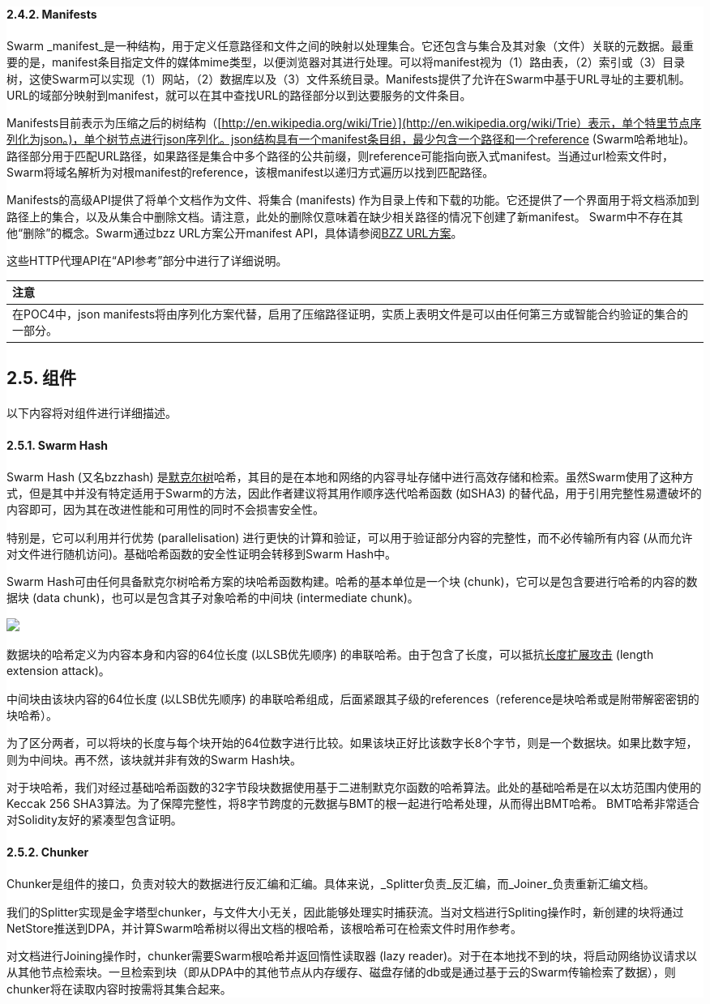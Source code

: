 #### 2.4.2. Manifests

Swarm _manifest_是一种结构，用于定义任意路径和文件之间的映射以处理集合。它还包含与集合及其对象（文件）关联的元数据。最重要的是，manifest条目指定文件的媒体mime类型，以便浏览器对其进行处理。可以将manifest视为（1）路由表，（2）索引或（3）目录树，这使Swarm可以实现（1）网站，（2）数据库以及（3）文件系统目录。Manifests提供了允许在Swarm中基于URL寻址的主要机制。 URL的域部分映射到manifest，就可以在其中查找URL的路径部分以到达要服务的文件条目。

Manifests目前表示为压缩之后的树结构（[http://en.wikipedia.org/wiki/Trie）](http://en.wikipedia.org/wiki/Trie）表示，单个特里节点序列化为json。)，单个树节点进行json序列化。json结构具有一个manifest条目组，最少包含一个路径和一个reference \(Swarm哈希地址\)。路径部分用于匹配URL路径，如果路径是集合中多个路径的公共前缀，则reference可能指向嵌入式manifest。当通过url检索文件时，Swarm将域名解析为对根manifest的reference，该根manifest以递归方式遍历以找到匹配路径。

Manifests的高级API提供了将单个文档作为文件、将集合 \(manifests\) 作为目录上传和下载的功能。它还提供了一个界面用于将文档添加到路径上的集合，以及从集合中删除文档。请注意，此处的删除仅意味着在缺少相关路径的情况下创建了新manifest。 Swarm中不存在其他“删除”的概念。Swarm通过bzz URL方案公开manifest API，具体请参阅[BZZ URL方案](https://swarm-guide.readthedocs.io/en/latest/features/bzz.html#bzz-url-schemes)。 

这些HTTP代理API在“API参考”部分中进行了详细说明。

| 注意 |
| :--- |
| 在POC4中，json manifests将由序列化方案代替，启用了压缩路径证明，实质上表明文件是可以由任何第三方或智能合约验证的集合的一部分。 |

## 2.5. 组件

以下内容将对组件进行详细描述。

#### 2.5.1. Swarm Hash

Swarm Hash \(又名bzzhash\) 是[默克尔树](http://en.wikipedia.org/wiki/Merkle_tree)哈希，其目的是在本地和网络的内容寻址存储中进行高效存储和检索。虽然Swarm使用了这种方式，但是其中并没有特定适用于Swarm的方法，因此作者建议将其用作顺序迭代哈希函数 \(如SHA3\) 的替代品，用于引用完整性易遭破坏的内容即可，因为其在改进性能和可用性的同时不会损害安全性。

特别是，它可以利用并行优势 \(parallelisation\) 进行更快的计算和验证，可以用于验证部分内容的完整性，而不必传输所有内容 \(从而允许对文件进行随机访问\)。基础哈希函数的安全性证明会转移到Swarm Hash中。

Swarm Hash可由任何具备默克尔树哈希方案的块哈希函数构建。哈希的基本单位是一个块 \(chunk\)，它可以是包含要进行哈希的内容的数据块 \(data chunk\)，也可以是包含其子对象哈希的中间块 \(intermediate chunk\)。

![](https://swarm-guide.readthedocs.io/en/latest/_images/chunk.png)

数据块的哈希定义为内容本身和内容的64位长度 \(以LSB优先顺序\) 的串联哈希。由于包含了长度，可以抵抗[长度扩展攻击](http://en.wikipedia.org/wiki/Length_extension_attack) \(length extension attack\)。

中间块由该块内容的64位长度 \(以LSB优先顺序\) 的串联哈希组成，后面紧跟其子级的references（reference是块哈希或是附带解密密钥的块哈希）。

为了区分两者，可以将块的长度与每个块开始的64位数字进行比较。如果该块正好比该数字长8个字节，则是一个数据块。如果比数字短，则为中间块。再不然，该块就并非有效的Swarm Hash块。

对于块哈希，我们对经过基础哈希函数的32字节段块数据使用基于二进制默克尔函数的哈希算法。此处的基础哈希是在以太坊范围内使用的Keccak 256 SHA3算法。为了保障完整性，将8字节跨度的元数据与BMT的根一起进行哈希处理，从而得出BMT哈希。 BMT哈希非常适合对Solidity友好的紧凑型包含证明。

#### 2.5.2. Chunker

Chunker是组件的接口，负责对较大的数据进行反汇编和汇编。具体来说，_Splitter负责_反汇编，而_Joiner_负责重新汇编文档。

我们的Splitter实现是金字塔型chunker，与文件大小无关，因此能够处理实时捕获流。当对文档进行Spliting操作时，新创建的块将通过NetStore推送到DPA，并计算Swarm哈希树以得出文档的根哈希，该根哈希可在检索文件时用作参考。

对文档进行Joining操作时，chunker需要Swarm根哈希并返回惰性读取器 \(lazy reader\)。对于在本地找不到的块，将启动网络协议请求以从其他节点检索块。一旦检索到块（即从DPA中的其他节点从内存缓存、磁盘存储的db或是通过基于云的Swarm传输检索了数据），则chunker将在读取内容时按需将其集合起来。

